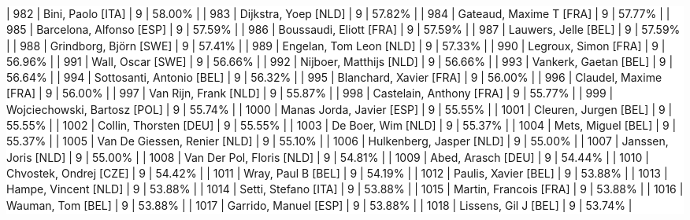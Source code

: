 |  982  | Bini, Paolo [ITA] |  9 |  58.00% |
|  983  | Dijkstra, Yoep [NLD] |  9 |  57.82% |
|  984  | Gateaud, Maxime T [FRA] |  9 |  57.77% |
|  985  | Barcelona, Alfonso [ESP] |  9 |  57.59% |
|  986  | Boussaudi, Eliott [FRA] |  9 |  57.59% |
|  987  | Lauwers, Jelle [BEL] |  9 |  57.59% |
|  988  | Grindborg, Björn [SWE] |  9 |  57.41% |
|  989  | Engelan, Tom Leon [NLD] |  9 |  57.33% |
|  990  | Legroux, Simon [FRA] |  9 |  56.96% |
|  991  | Wall, Oscar [SWE] |  9 |  56.66% |
|  992  | Nijboer, Matthijs [NLD] |  9 |  56.66% |
|  993  | Vankerk, Gaetan [BEL] |  9 |  56.64% |
|  994  | Sottosanti, Antonio [BEL] |  9 |  56.32% |
|  995  | Blanchard, Xavier [FRA] |  9 |  56.00% |
|  996  | Claudel, Maxime [FRA] |  9 |  56.00% |
|  997  | Van Rijn, Frank [NLD] |  9 |  55.87% |
|  998  | Castelain, Anthony [FRA] |  9 |  55.77% |
|  999  | Wojciechowski, Bartosz [POL] |  9 |  55.74% |
| 1000  | Manas Jorda, Javier [ESP] |  9 |  55.55% |
| 1001  | Cleuren, Jurgen [BEL] |  9 |  55.55% |
| 1002  | Collin, Thorsten [DEU] |  9 |  55.55% |
| 1003  | De Boer, Wim [NLD] |  9 |  55.37% |
| 1004  | Mets, Miguel [BEL] |  9 |  55.37% |
| 1005  | Van De Giessen, Renier [NLD] |  9 |  55.10% |
| 1006  | Hulkenberg, Jasper [NLD] |  9 |  55.00% |
| 1007  | Janssen, Joris [NLD] |  9 |  55.00% |
| 1008  | Van Der Pol, Floris [NLD] |  9 |  54.81% |
| 1009  | Abed, Arasch [DEU] |  9 |  54.44% |
| 1010  | Chvostek, Ondrej [CZE] |  9 |  54.42% |
| 1011  | Wray, Paul B [BEL] |  9 |  54.19% |
| 1012  | Paulis, Xavier [BEL] |  9 |  53.88% |
| 1013  | Hampe, Vincent [NLD] |  9 |  53.88% |
| 1014  | Setti, Stefano [ITA] |  9 |  53.88% |
| 1015  | Martin, Francois [FRA] |  9 |  53.88% |
| 1016  | Wauman, Tom [BEL] |  9 |  53.88% |
| 1017  | Garrido, Manuel [ESP] |  9 |  53.88% |
| 1018  | Lissens, Gil J [BEL] |  9 |  53.74% |
